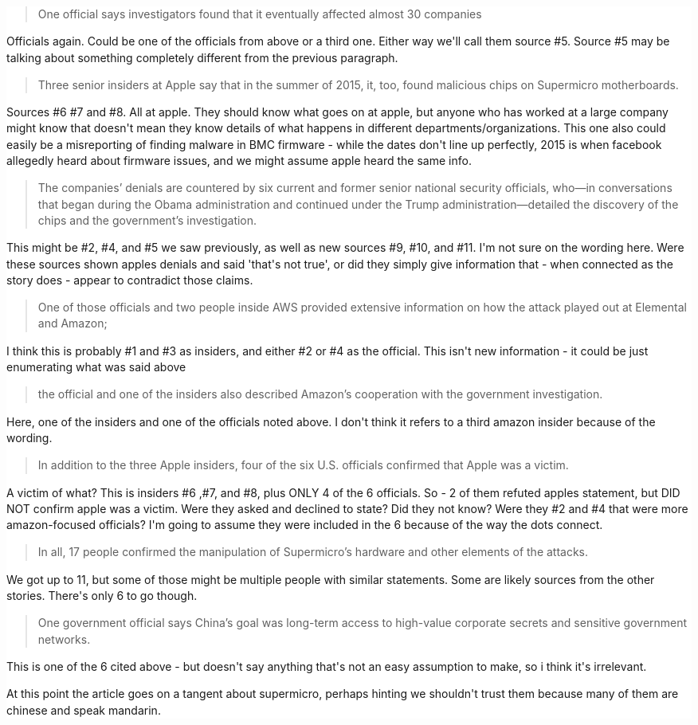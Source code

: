 > One official says investigators found that it eventually affected almost 30 companies

Officials again. Could be one of the officials from above or a third one. Either way we'll call them source #5. Source #5 may be talking about something completely different from the previous paragraph.

> Three senior insiders at Apple say that in the summer of 2015, it, too, found malicious chips on Supermicro motherboards.

Sources #6 #7 and #8. All at apple. They should know what goes on at apple, but anyone who has worked at a large company might know that doesn't mean they know details of what happens in different departments/organizations. This one also could easily be a misreporting of finding malware in BMC firmware - while the dates don't line up perfectly, 2015 is when facebook allegedly heard about firmware issues, and we might assume apple heard the same info.

> The companies’ denials are countered by six current and former senior national security officials, who—in conversations that began during the Obama administration and continued under the Trump administration—detailed the discovery of the chips and the government’s investigation.

This might be #2, #4, and #5 we saw previously, as well as new sources #9, #10, and #11. I'm not sure on the wording here. Were these sources shown apples denials and said 'that's not true', or did they simply give information that - when connected as the story does - appear to contradict those claims.

> One of those officials and two people inside AWS provided extensive information on how the attack played out at Elemental and Amazon; 

I think this is probably #1 and #3 as insiders, and either #2 or #4 as the official. This isn't new information - it could be just enumerating what was said above

> the official and one of the insiders also described Amazon’s cooperation with the government investigation.

Here, one of the insiders and one of the officials noted above. I don't think it refers to a third amazon insider because of the wording.

> In addition to the three Apple insiders, four of the six U.S. officials confirmed that Apple was a victim.

A victim of what? This is insiders #6 ,#7, and #8, plus ONLY 4 of the 6 officials. So - 2 of them refuted apples statement, but DID NOT confirm apple was a victim. Were they asked and declined to state? Did they not know? Were they #2 and #4 that were more amazon-focused officials? I'm going to assume they were included in the 6 because of the way the dots connect.


> In all, 17 people confirmed the manipulation of Supermicro’s hardware and other elements of the attacks. 

We got up to 11, but some of those might be multiple people with similar statements. Some are likely sources from the other stories. There's only 6 to go though.

> One government official says China’s goal was long-term access to high-value corporate secrets and sensitive government networks. 

This is one of the 6 cited above - but doesn't say anything that's not an easy assumption to make, so i think it's irrelevant.

At this point the article goes on a tangent about supermicro, perhaps hinting we shouldn't trust them because many of them are chinese and speak mandarin.
